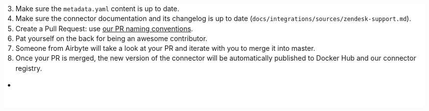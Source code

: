  3. Make sure the `metadata.yaml` content is up to date.
 4. Make sure the connector documentation and its changelog is up to date (`docs/integrations/sources/zendesk-support.md`).
 5. Create a Pull Request: use [our PR naming conventions](https://docs.airbyte.com/contributing-to-airbyte/resources/pull-requests-handbook/#pull-request-title-convention).
 6. Pat yourself on the back for being an awesome contributor.
 7. Someone from Airbyte will take a look at your PR and iterate with you to merge it into master.
 8. Once your PR is merged, the new version of the connector will be automatically published to Docker Hub and our connector registry.
+
```

